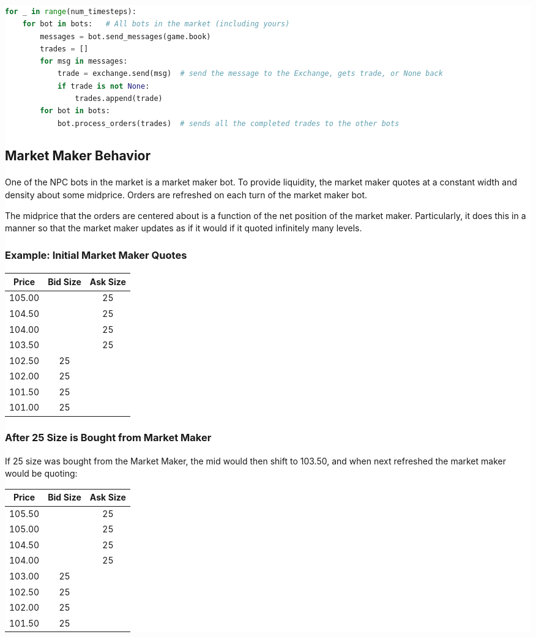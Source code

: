 ```python
for _ in range(num_timesteps):
    for bot in bots:   # All bots in the market (including yours)
        messages = bot.send_messages(game.book)
        trades = []
        for msg in messages:
            trade = exchange.send(msg)  # send the message to the Exchange, gets trade, or None back
            if trade is not None:
                trades.append(trade)
        for bot in bots:
            bot.process_orders(trades)  # sends all the completed trades to the other bots
```

## **Market Maker Behavior**

One of the NPC bots in the market is a market maker bot. To provide liquidity, the market maker quotes at a constant width and density about some midprice. Orders are refreshed on each turn of the market maker bot.

The midprice that the orders are centered about is a function of the net position of the market maker. Particularly, it does this in a manner so that the market maker updates as if it would if it quoted infinitely many levels.

### **Example: Initial Market Maker Quotes**

| Price  | Bid Size | Ask Size |
|:------:|:--------:|:--------:|
| 105.00 |          | 25       |
| 104.50 |          | 25       |
| 104.00 |          | 25       |
| 103.50 |          | 25       |
| 102.50 | 25       |          |
| 102.00 | 25       |          |
| 101.50 | 25       |          |
| 101.00 | 25       |          |

### **After 25 Size is Bought from Market Maker**

If 25 size was bought from the Market Maker, the mid would then shift to 103.50, and when next refreshed the market maker would be quoting:

| Price  | Bid Size | Ask Size |
|:------:|:--------:|:--------:|
| 105.50 |          | 25       |
| 105.00 |          | 25       |
| 104.50 |          | 25       |
| 104.00 |          | 25       |
| 103.00 | 25       |          |
| 102.50 | 25       |          |
| 102.00 | 25       |          |
| 101.50 | 25       |          |
